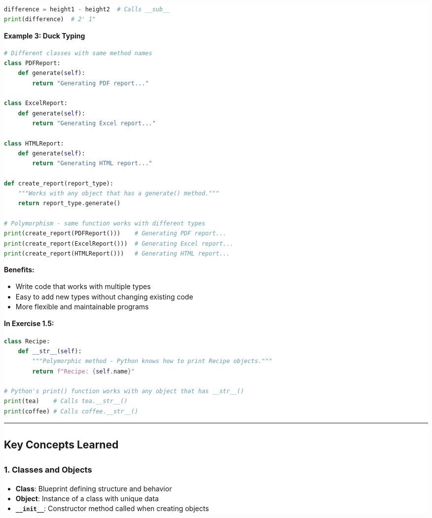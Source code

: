 ```python
difference = height1 - height2  # Calls __sub__
print(difference)  # 2' 1"
```

**Example 3: Duck Typing**
```python
# Different classes with same method names
class PDFReport:
    def generate(self):
        return "Generating PDF report..."

class ExcelReport:
    def generate(self):
        return "Generating Excel report..."

class HTMLReport:
    def generate(self):
        return "Generating HTML report..."

def create_report(report_type):
    """Works with any object that has a generate() method."""
    return report_type.generate()

# Polymorphism - same function works with different types
print(create_report(PDFReport()))    # Generating PDF report...
print(create_report(ExcelReport()))  # Generating Excel report...
print(create_report(HTMLReport()))   # Generating HTML report...
```

**Benefits:**
- Write code that works with multiple types
- Easy to add new types without changing existing code
- More flexible and maintainable programs

**In Exercise 1.5:**
```python
class Recipe:
    def __str__(self):
        """Polymorphic method - Python knows how to print Recipe objects."""
        return f"Recipe: {self.name}"

# Python's print() function works with any object that has __str__()
print(tea)    # Calls tea.__str__()
print(coffee) # Calls coffee.__str__()
```

---

## Key Concepts Learned

### 1. Classes and Objects
- **Class**: Blueprint defining structure and behavior
- **Object**: Instance of a class with unique data
- **`__init__`**: Constructor method called when creating objects
